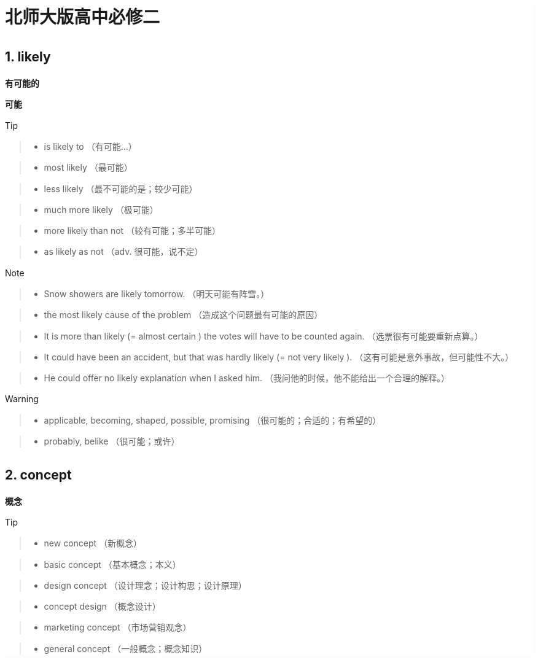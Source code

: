 # 北师大版高中必修二

## 1. likely

**有可能的**

**可能**

> [!TIP]

> - is likely to （有可能…）

> - most likely （最可能）

> - less likely （最不可能的是；较少可能）

> - much more likely （极可能）

> - more likely than not （较有可能；多半可能）

> - as likely as not （adv. 很可能，说不定）

> [!NOTE]

> - Snow showers are likely tomorrow. （明天可能有阵雪。）

> - the most likely cause of the problem （造成这个问题最有可能的原因）

> - It is more than likely (= almost certain ) the votes will have to be counted again. （选票很有可能要重新点算。）

> - It could have been an accident, but that was hardly likely (= not very likely ). （这有可能是意外事故，但可能性不大。）

> - He could offer no likely explanation when I asked him. （我问他的时候，他不能给出一个合理的解释。）

> [!WARNING]

> - applicable, becoming, shaped, possible, promising （很可能的；合适的；有希望的）

> - probably, belike （很可能；或许）

## 2. concept

**概念**

> [!TIP]

> - new concept （新概念）

> - basic concept （基本概念；本义）

> - design concept （设计理念；设计构思；设计原理）

> - concept design （概念设计）

> - marketing concept （市场营销观念）

> - general concept （一般概念；概念知识）
